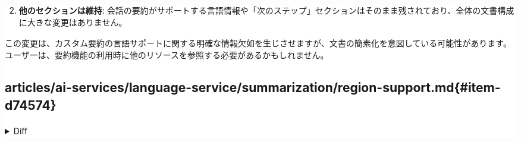 2. **他のセクションは維持**: 会話の要約がサポートする言語情報や「次のステップ」セクションはそのまま残されており、全体の文書構成に大きな変更はありません。

この変更は、カスタム要約の言語サポートに関する明確な情報欠如を生じさせますが、文書の簡素化を意図している可能性があります。ユーザーは、要約機能の利用時に他のリソースを参照する必要があるかもしれません。

## articles/ai-services/language-service/summarization/region-support.md{#item-d74574}

<details>
<summary>Diff</summary>
````diff
@@ -18,32 +18,32 @@ Some summarization features are only available in limited regions. More regions
 
 ## Regional availability table
 
-|Region            |Text abstractive summarization    |Conversation summarization                     |Custom summarization|
-|------------------|----------------------------------|-----------------------------------------------|--------------------|
-|US Gov Virginia   |&#9989;                           |&#9989;                                        |&#10060;            |
-|US Gov Arizona    |&#9989;                           |&#9989;                                        |&#10060;            |
-|North Europe      |&#9989;                           |&#9989;                                        |&#10060;            |
-|East US           |&#9989;                           |&#9989;                                        |&#9989;             |
-|East US 2         |&#9989;                           |&#9989;                                        |&#10060;            |
-|Central US        |&#9989;                           |&#9989;                                        |&#10060;            |
-|South Central US  |&#9989;                           |&#9989;                                        |&#10060;            |
-|West US           |&#9989;                           |&#9989;                                        |&#10060;            |
-|West US 2         |&#9989;                           |&#9989;                                        |&#10060;            |
-|USNat East        |&#9989;                           |&#9989;                                        |&#10060;            |
-|USNat West        |&#9989;                           |&#9989;                                        |&#10060;            |
-|USSec East        |&#9989;                           |&#9989;                                        |&#10060;            |
-|USSec West        |&#9989;                           |&#9989;                                        |&#10060;            |
-|South UK          |&#9989;                           |&#9989;                                        |&#10060;            |
-|Southeast Asia    |&#9989;                           |&#9989;                                        |&#10060;            |
-|Australia East    |&#9989;                           |&#9989;                                        |&#10060;            |
-|France Central    |&#9989;                           |&#9989;                                        |&#10060;            |
-|Japan East        |&#9989;                           |&#9989;                                        |&#10060;            |
-|North Central US  |&#9989;                           |&#9989;                                        |&#10060;            |
-|Central Sweden    |&#9989;                           |&#9989;                                        |&#10060;            |
-|Switzerland North |&#9989;                           |&#9989;                                        |&#10060;            |
-|West Europe       |&#9989;                           |&#9989;                                        |&#10060;            |
````